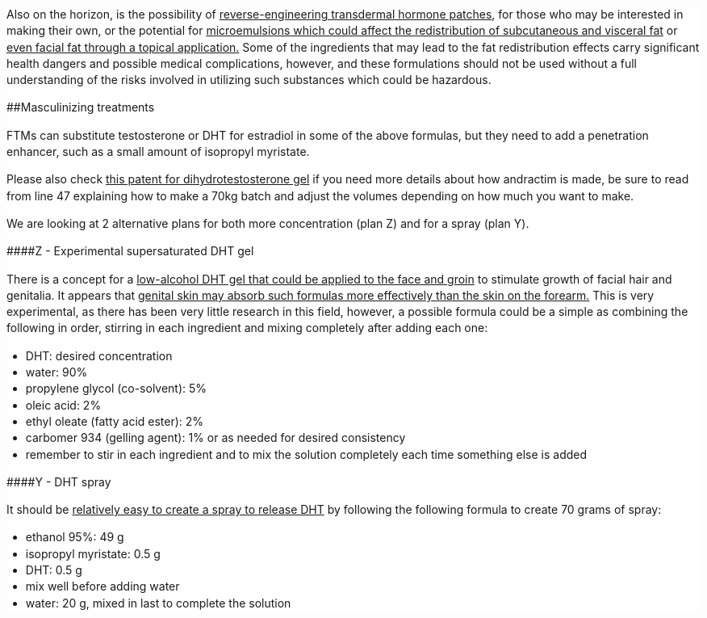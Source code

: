 Also on the horizon, is the possibility of [reverse-engineering transdermal hormone patches](https://www.reddit.com/r/estrogel/comments/h094rg/home_made_transdermal_patches/?utm_source=share&amp;utm_medium=web2x "initial patches thread"), for those who may be interested in making their own, or the potential for [microemulsions which could affect the redistribution of subcutaneous and visceral fat](https://www.reddit.com/r/estrogel/comments/hwa83s/a_thiazolidinediones_microemulsion_for_fat/?utm_source=share&amp;utm_medium=web2x "fat redistribution thread") or [even facial fat through a topical application.](https://www.reddit.com/r/estrogel/comments/hxb5q9/a_prostaglandine_microemulsion_for_fat_resorption/?utm_source=share&amp;utm_medium=web2x "topical fat redistribution thread") Some of the ingredients that may lead to the fat redistribution effects carry significant health dangers and possible medical complications, however, and these formulations should not be used without a full understanding of the risks involved in utilizing such substances which could be hazardous.


##Masculinizing treatments

FTMs can substitute testosterone or DHT for estradiol in some of the above formulas, but they need to add a penetration enhancer, such as a small amount of isopropyl myristate.

Please also check [this patent for dihydrotestosterone gel](https://patents.google.com/patent/EP1317921B1/en "dihydrotestosterone gel patent") if you need more details about how andractim is made, be sure to read from line 47 explaining how to make a 70kg batch and adjust the volumes depending on how much you want to make.

We are looking at 2 alternative plans for both more concentration (plan Z) and for a spray (plan Y).

####Z - Experimental supersaturated DHT gel

There is a concept for a [low-alcohol DHT gel that could be applied to the face and groin](https://www.reddit.com/r/estrogel/comments/g9i3cy/plan_z_supersaturated_dht_gel_using_acid_and/?utm_source=share&amp;utm_medium=web2x "initial plan Z thread") to stimulate growth of facial hair and genitalia. It appears that [genital skin may absorb such formulas more effectively than the skin on the forearm.](https://www.reddit.com/r/estrogel/comments/h81usg/for_plan_z_trans_men_can_use_vulvar_application/?utm_source=share&amp;utm_medium=web2x "genital application thread") This is very experimental, as there has been very little research in this field, however, a possible formula could be a simple as combining the following in order, stirring in each ingredient and mixing completely after adding each one:

* DHT: desired concentration
* water: 90%
* propylene glycol (co-solvent): 5%
* oleic acid: 2%
* ethyl oleate (fatty acid ester): 2%
* carbomer 934 (gelling agent): 1% or as needed for desired consistency
* remember to stir in each ingredient and to mix the solution completely each time something else is added

####Y - DHT spray

It should be [relatively easy to create a spray to release DHT](https://www.reddit.com/r/estrogel/comments/g9j8sv/plan_y_a_dht_spray_for_guys/?utm_source=share&amp;utm_medium=web2x "initial plan Y thread") by following the following formula to create 70 grams of spray:

* ethanol 95%: 49 g
* isopropyl myristate: 0.5 g
* DHT: 0.5 g
* mix well before adding water
* water: 20 g, mixed in last to complete the solution
